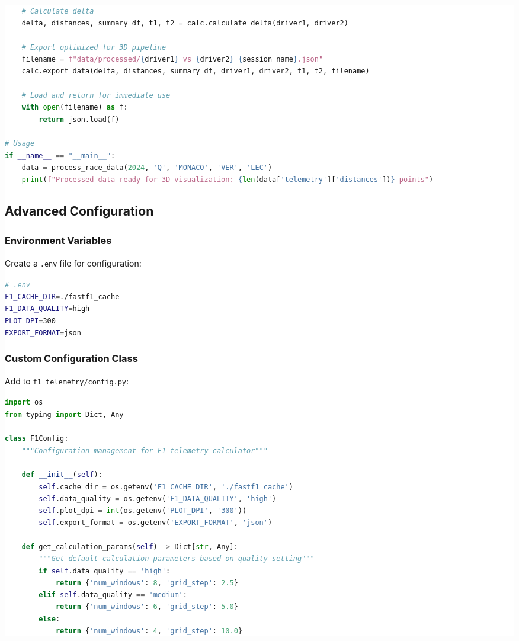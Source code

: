 ```python
    # Calculate delta
    delta, distances, summary_df, t1, t2 = calc.calculate_delta(driver1, driver2)
    
    # Export optimized for 3D pipeline
    filename = f"data/processed/{driver1}_vs_{driver2}_{session_name}.json"
    calc.export_data(delta, distances, summary_df, driver1, driver2, t1, t2, filename)
    
    # Load and return for immediate use
    with open(filename) as f:
        return json.load(f)

# Usage
if __name__ == "__main__":
    data = process_race_data(2024, 'Q', 'MONACO', 'VER', 'LEC')
    print(f"Processed data ready for 3D visualization: {len(data['telemetry']['distances'])} points")
```

## Advanced Configuration

### Environment Variables

Create a `.env` file for configuration:
```bash
# .env
F1_CACHE_DIR=./fastf1_cache
F1_DATA_QUALITY=high
PLOT_DPI=300
EXPORT_FORMAT=json
```

### Custom Configuration Class

Add to `f1_telemetry/config.py`:
```python
import os
from typing import Dict, Any

class F1Config:
    """Configuration management for F1 telemetry calculator"""
    
    def __init__(self):
        self.cache_dir = os.getenv('F1_CACHE_DIR', './fastf1_cache')
        self.data_quality = os.getenv('F1_DATA_QUALITY', 'high')
        self.plot_dpi = int(os.getenv('PLOT_DPI', '300'))
        self.export_format = os.getenv('EXPORT_FORMAT', 'json')
    
    def get_calculation_params(self) -> Dict[str, Any]:
        """Get default calculation parameters based on quality setting"""
        if self.data_quality == 'high':
            return {'num_windows': 8, 'grid_step': 2.5}
        elif self.data_quality == 'medium':
            return {'num_windows': 6, 'grid_step': 5.0}
        else:
            return {'num_windows': 4, 'grid_step': 10.0}
```
